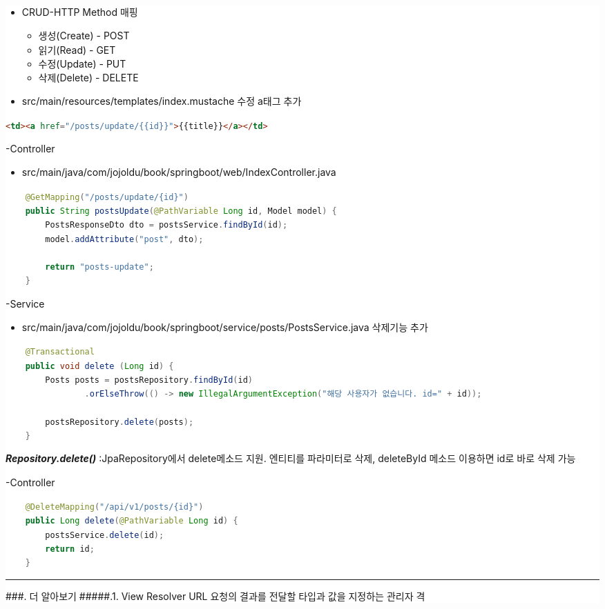 - CRUD-HTTP Method 매핑
   - 생성(Create) - POST
   - 읽기(Read) - GET
   - 수정(Update) - PUT
   - 삭제(Delete) - DELETE

- src/main/resources/templates/index.mustache 수정 a태그 추가
```html
<td><a href="/posts/update/{{id}}">{{title}}</a></td>
```

-Controller
- src/main/java/com/jojoldu/book/springboot/web/IndexController.java
```java
    @GetMapping("/posts/update/{id}")
    public String postsUpdate(@PathVariable Long id, Model model) {
        PostsResponseDto dto = postsService.findById(id);
        model.addAttribute("post", dto);

        return "posts-update";
    }
```

-Service
-  src/main/java/com/jojoldu/book/springboot/service/posts/PostsService.java 삭제기능 추가
```java
    @Transactional
    public void delete (Long id) {
        Posts posts = postsRepository.findById(id)
                .orElseThrow(() -> new IllegalArgumentException("해당 사용자가 없습니다. id=" + id));

        postsRepository.delete(posts);
    }
```
__*Repository.delete()*__
:JpaRepository에서 delete메소드 지원. 엔티티를 파라미터로 삭제, deleteById 메소드 이용하면 id로 바로 삭제 가능

-Controller
```java
    @DeleteMapping("/api/v1/posts/{id}")
    public Long delete(@PathVariable Long id) {
        postsService.delete(id);
        return id;
    }
```

***
###. 더 알아보기
#####.1. View Resolver
URL 요청의 결과를 전달할 타입과 값을 지정하는 관리자 격
    

    